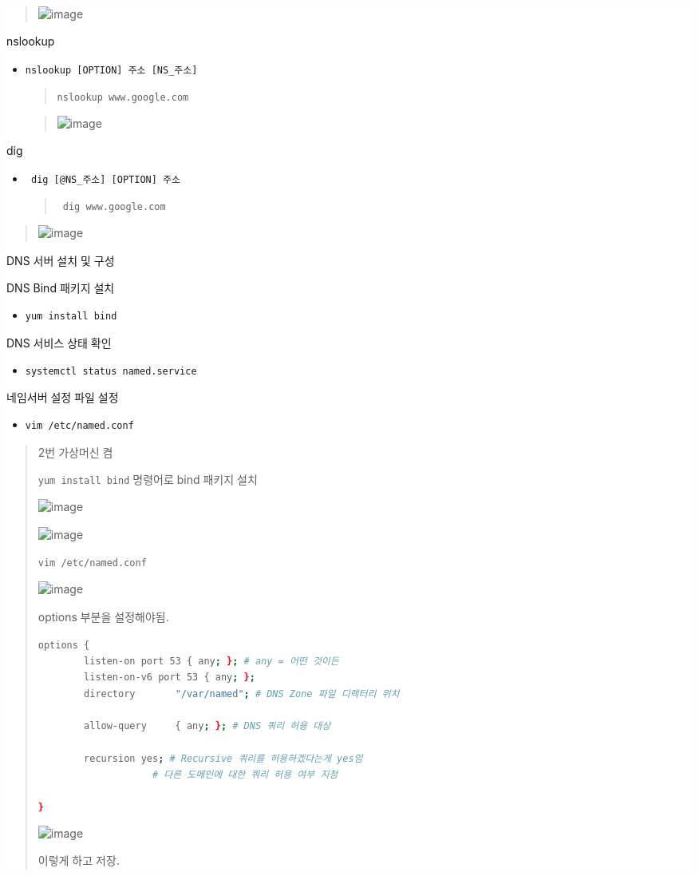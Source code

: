   > ![image](https://user-images.githubusercontent.com/78403443/183372601-b72d5829-20fb-4d9f-b5d6-43ea2030a2ef.png)

nslookup

- `nslookup [OPTION] 주소 [NS_주소]`

  > `nslookup www.google.com`

  > ![image](https://user-images.githubusercontent.com/78403443/183372685-d642801a-a476-4744-9110-9cc7fc7e1aef.png)

dig

- ` dig [@NS_주소] [OPTION] 주소`

  > ` dig www.google.com`

> ![image](https://user-images.githubusercontent.com/78403443/183372489-7bc26ed9-70fc-421d-9be9-1159c191a901.png)

DNS 서버 설치 및 구성

DNS Bind 패키지 설치

- `yum install bind`

DNS 서비스 상태 확인

- `systemctl status named.service`

네임서버 설정 파일 설정

- `vim /etc/named.conf`

> 2번 가상머신 켬
>
> `yum install bind` 명령어로 bind 패키지 설치
>
> ![image](https://user-images.githubusercontent.com/78403443/183373641-60648726-e14f-4fd6-b11d-23b0d322d1f6.png)
>
> ![image](https://user-images.githubusercontent.com/78403443/183373760-5166ed08-b6d9-41be-bc0f-ff68d1ddbc01.png)
>
> `vim /etc/named.conf`
>
> ![image](https://user-images.githubusercontent.com/78403443/183374131-8f101348-9b78-428a-9da1-aa238f5edc38.png)
>
> options 부분을 설정해야됨.
>
> ```bash
> options {
>         listen-on port 53 { any; }; # any = 어떤 것이든 
>         listen-on-v6 port 53 { any; };
>         directory       "/var/named"; # DNS Zone 파일 디렉터리 위치
> 
>         allow-query     { any; }; # DNS 쿼리 허용 대상
>         
>         recursion yes; # Recursive 쿼리를 허용하겠다는게 yes임
>         			  # 다른 도메인에 대한 쿼리 허용 여부 지정
> 
> }
> ```
>
> ![image](https://user-images.githubusercontent.com/78403443/183375937-d417b9a7-cf0e-4032-af37-49f73e01ea8c.png)
>
> 이렇게 하고 저장.
>
